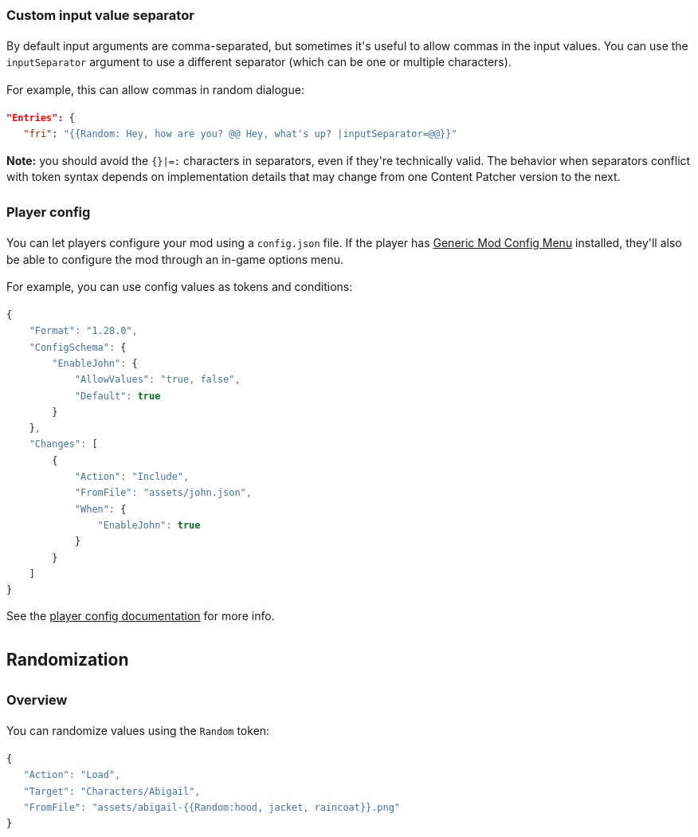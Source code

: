 ### Custom input value separator
By default input arguments are comma-separated, but sometimes it's useful to allow commas in the
input values. You can use the `inputSeparator` argument to use a different separator (which can be
one or multiple characters).

For example, this can allow commas in random dialogue:

```json
"Entries": {
   "fri": "{{Random: Hey, how are you? @@ Hey, what's up? |inputSeparator=@@}}"
```

**Note:** you should avoid the `{}|=:` characters in separators, even if they're technically valid.
The behavior when separators conflict with token syntax depends on implementation details that may
change from one Content Patcher version to the next.

### Player config
You can let players configure your mod using a `config.json` file. If the player has [Generic Mod
Config Menu](https://www.nexusmods.com/stardewvalley/mods/5098) installed, they'll also be able to
configure the mod through an in-game options menu.

For example, you can use config values as tokens and conditions:

```js
{
    "Format": "1.28.0",
    "ConfigSchema": {
        "EnableJohn": {
            "AllowValues": "true, false",
            "Default": true
        }
    },
    "Changes": [
        {
            "Action": "Include",
            "FromFile": "assets/john.json",
            "When": {
                "EnableJohn": true
            }
        }
    ]
}
```

See the [player config documentation](config.md) for more info.

## Randomization
### Overview
You can randomize values using the `Random` token:
```js
{
   "Action": "Load",
   "Target": "Characters/Abigail",
   "FromFile": "assets/abigail-{{Random:hood, jacket, raincoat}}.png"
}
```
